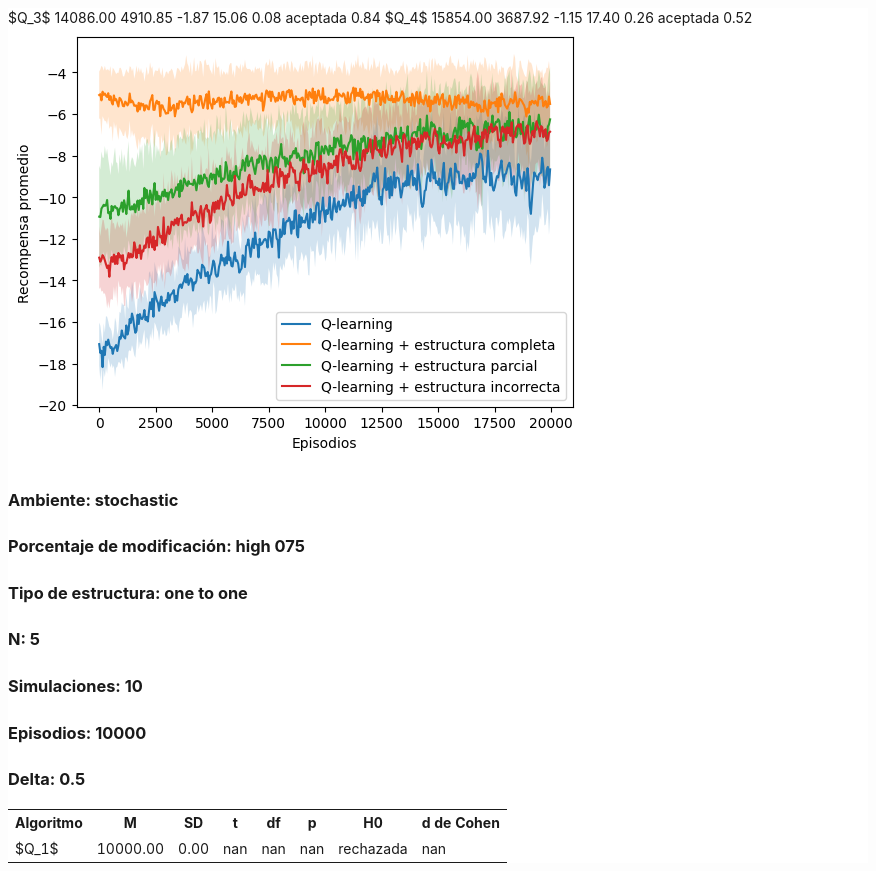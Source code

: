   <tr>
    <td>$Q_3$</td>
    <td>14086.00</td>
    <td>4910.85</td>
    <td>-1.87</td>
    <td>15.06</td>
    <td>0.08</td>
    <td>aceptada</td>
    <td>0.84</td>
  </tr>
  <tr>
    <td>$Q_4$</td>
    <td>15854.00</td>
    <td>3687.92</td>
    <td>-1.15</td>
    <td>17.40</td>
    <td>0.26</td>
    <td>aceptada</td>
    <td>0.52</td>
  </tr>
</table><img src="results_thesis/light_switches/discrete/experiment_pmod/thesis_plots/stochastic_high_075_one_to_many_N_9_experiments_10_episodes_20000_eps_90000.png" title="stochastic_high_075_one_to_many_N_9_experiments_10_episodes_20000_eps_90000"><h3>Ambiente: stochastic</h3><h3>Porcentaje de modificación: high 075</h3><h3>Tipo de estructura: one to one </h3><h3>N: 5 </h3><h3>Simulaciones: 10 </h3><h3>Episodios: 10000 </h3><h3>Delta: 0.5 </h3><table>
  <tr>
    <th>Algoritmo</th>
    <th>M</th>
    <th>SD</th>
    <th>t</th>
    <th>df</th>
    <th>p</th>
    <th>H0</th>
    <th>d de Cohen</th>
  </tr>
  <tr>
    <td>$Q_1$</td>
    <td>10000.00</td>
    <td>0.00</td>
    <td>nan</td>
    <td>nan</td>
    <td>nan</td>
    <td>rechazada</td>
    <td>nan</td>
  </tr>